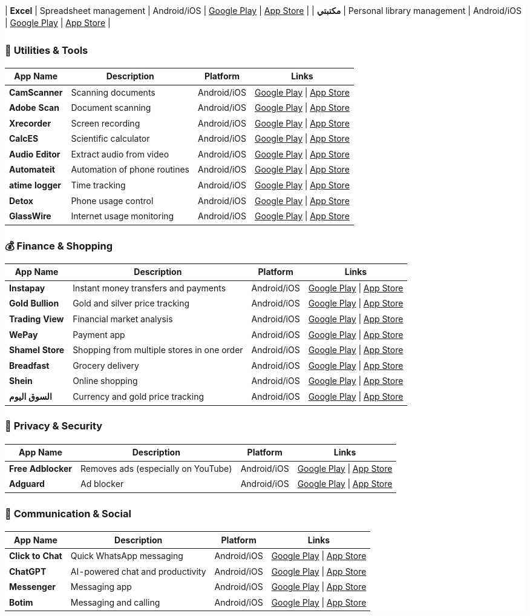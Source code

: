 | **Excel** | Spreadsheet management | Android/iOS | [Google Play](https://play.google.com/store/apps/details?id=com.microsoft.office.excel) \| [App Store](https://apps.apple.com/app/microsoft-excel/id123456830) |
| **مكتبتي** | Personal library management | Android/iOS | [Google Play](https://play.google.com/store/apps/details?id=com.maktabati.app) \| [App Store](https://apps.apple.com/app/maktabati/id123456831) |

### 🔧 **Utilities & Tools**
| App Name | Description | Platform | Links |
|----------|-------------|----------|-------|
| **CamScanner** | Scanning documents | Android/iOS | [Google Play](https://play.google.com/store/apps/details?id=com.intsig.camscanner) \| [App Store](https://apps.apple.com/app/camscanner-pdf-scanner-app/id123456832) |
| **Adobe Scan** | Document scanning | Android/iOS | [Google Play](https://play.google.com/store/apps/details?id=com.adobe.reader) \| [App Store](https://apps.apple.com/app/adobe-scan-scanner-app/id123456833) |
| **Xrecorder** | Screen recording | Android/iOS | [Google Play](https://play.google.com/store/apps/details?id=videoeditor.videorecorder.screenrecorder) \| [App Store](https://apps.apple.com/app/xrecorder-screen-recorder/id123456834) |
| **CalcES** | Scientific calculator | Android/iOS | [Google Play](https://play.google.com/store/apps/details?id=com.sec.calculator) \| [App Store](https://apps.apple.com/app/calces-scientific-calculator/id123456835) |
| **Audio Editor** | Extract audio from video | Android/iOS | [Google Play](https://play.google.com/store/apps/details?id=com.audioeditor.app) \| [App Store](https://apps.apple.com/app/audio-editor/id123456836) |
| **Automateit** | Automation of phone routines | Android/iOS | [Google Play](https://play.google.com/store/apps/details?id=com.automateit.main) \| [App Store](https://apps.apple.com/app/automateit/id123456837) |
| **atime logger** | Time tracking | Android/iOS | [Google Play](https://play.google.com/store/apps/details?id=com.atimelogger.app) \| [App Store](https://apps.apple.com/app/atime-logger/id123456838) |
| **Detox** | Phone usage control | Android/iOS | [Google Play](https://play.google.com/store/apps/details?id=com.detox.app) \| [App Store](https://apps.apple.com/app/detox-phone-usage-control/id123456839) |
| **GlassWire** | Internet usage monitoring | Android/iOS | [Google Play](https://play.google.com/store/apps/details?id=com.glasswire.android) \| [App Store](https://apps.apple.com/app/glasswire-internet-monitor/id123456840) |

### 💰 **Finance & Shopping**
| App Name | Description | Platform | Links |
|----------|-------------|----------|-------|
| **Instapay** | Instant money transfers and payments | Android/iOS | [Google Play](https://play.google.com/store/apps/details?id=com.instapay.app) \| [App Store](https://apps.apple.com/app/instapay/id123456841) |
| **Gold Bullion** | Gold and silver price tracking | Android/iOS | [Google Play](https://play.google.com/store/apps/details?id=com.goldbullion.app) \| [App Store](https://apps.apple.com/app/gold-bullion-prices/id123456842) |
| **Trading View** | Financial market analysis | Android/iOS | [Google Play](https://play.google.com/store/apps/details?id=com.tradingview.tradingviewapp) \| [App Store](https://apps.apple.com/app/tradingview-stocks-futures/id123456843) |
| **WePay** | Payment app | Android/iOS | [Google Play](https://play.google.com/store/apps/details?id=com.wepay.app) \| [App Store](https://apps.apple.com/app/wepay-payments/id123456844) |
| **Shamel Store** | Shopping from multiple stores in one order | Android/iOS | [Google Play](https://play.google.com/store/apps/details?id=com.shamelstore.app) \| [App Store](https://apps.apple.com/app/shamel-store/id123456845) |
| **Breadfast** | Grocery delivery | Android/iOS | [Google Play](https://play.google.com/store/apps/details?id=com.breadfast.app) \| [App Store](https://apps.apple.com/app/breadfast-grocery-delivery/id123456846) |
| **Shein** | Online shopping | Android/iOS | [Google Play](https://play.google.com/store/apps/details?id=com.zzkko) \| [App Store](https://apps.apple.com/app/shein-online-shopping/id123456847) |
| **السوق اليوم** | Currency and gold price tracking | Android/iOS | [Google Play](https://play.google.com/store/apps/details?id=com.alsouqalyawm.app) \| [App Store](https://apps.apple.com/app/alsouq-alyawm/id123456848) |

### 🚫 **Privacy & Security**
| App Name | Description | Platform | Links |
|----------|-------------|----------|-------|
| **Free Adblocker** | Removes ads (especially on YouTube) | Android/iOS | [Google Play](https://play.google.com/store/apps/details?id=com.freeadblocker.app) \| [App Store](https://apps.apple.com/app/free-adblocker/id123456849) |
| **Adguard** | Ad blocker | Android/iOS | [Google Play](https://play.google.com/store/apps/details?id=com.adguard.android) \| [App Store](https://apps.apple.com/app/adguard-ad-blocker/id123456850) |

### 📱 **Communication & Social**
| App Name | Description | Platform | Links |
|----------|-------------|----------|-------|
| **Click to Chat** | Quick WhatsApp messaging | Android/iOS | [Google Play](https://play.google.com/store/apps/details?id=com.clicktochat.app) \| [App Store](https://apps.apple.com/app/click-to-chat-whatsapp/id123456851) |
| **ChatGPT** | AI-powered chat and productivity | Android/iOS | [Google Play](https://play.google.com/store/apps/details?id=com.openai.chatgpt) \| [App Store](https://apps.apple.com/app/chatgpt/id123456852) |
| **Messenger** | Messaging app | Android/iOS | [Google Play](https://play.google.com/store/apps/details?id=com.facebook.orca) \| [App Store](https://apps.apple.com/app/messenger/id123456853) |
| **Botim** | Messaging and calling | Android/iOS | [Google Play](https://play.google.com/store/apps/details?id=com.botim.app) \| [App Store](https://apps.apple.com/app/botim/id123456854) |